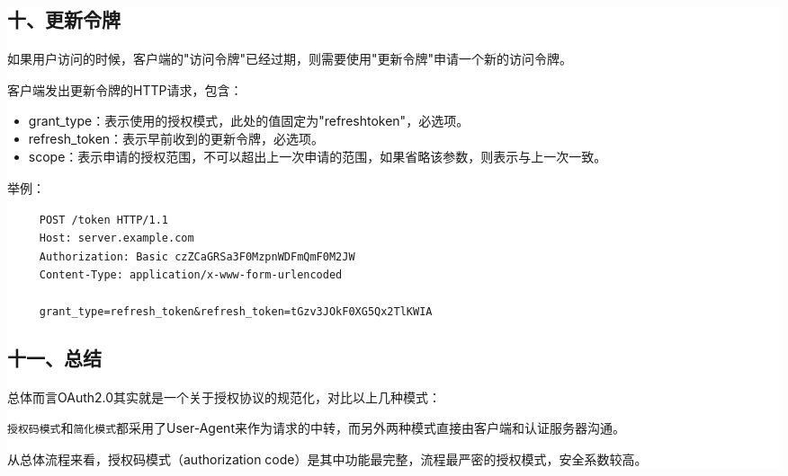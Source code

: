 ## 十、更新令牌

如果用户访问的时候，客户端的"访问令牌"已经过期，则需要使用"更新令牌"申请一个新的访问令牌。

客户端发出更新令牌的HTTP请求，包含：

+ grant_type：表示使用的授权模式，此处的值固定为"refreshtoken"，必选项。
+ refresh_token：表示早前收到的更新令牌，必选项。
+ scope：表示申请的授权范围，不可以超出上一次申请的范围，如果省略该参数，则表示与上一次一致。

举例：

```
     POST /token HTTP/1.1
     Host: server.example.com
     Authorization: Basic czZCaGRSa3F0MzpnWDFmQmF0M2JW
     Content-Type: application/x-www-form-urlencoded

     grant_type=refresh_token&refresh_token=tGzv3JOkF0XG5Qx2TlKWIA
```

## 十一、总结

总体而言OAuth2.0其实就是一个关于授权协议的规范化，对比以上几种模式：

`授权码模式`和`简化模式`都采用了User-Agent来作为请求的中转，而另外两种模式直接由客户端和认证服务器沟通。

从总体流程来看，授权码模式（authorization code）是其中功能最完整，流程最严密的授权模式，安全系数较高。






